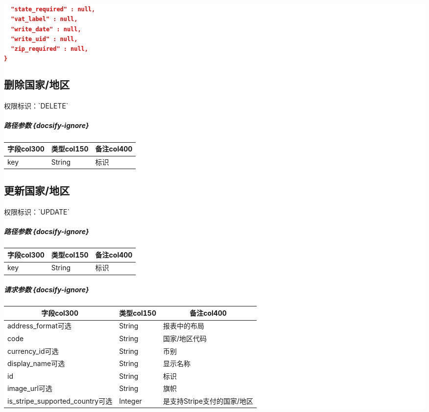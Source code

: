 ```json
  "state_required" : null,
  "vat_label" : null,
  "write_date" : null,
  "write_uid" : null,
  "zip_required" : null,
}

```

## 删除国家/地区

<el-row>
<div style="width: 80px">
<el-alert center title="DELETE" type="error" :closable="false" ></el-alert>
</div>
<div style="margin-left:5px;width: calc(100% - 85px)">
<el-alert title="/res_countries/{key}" type="info" :closable="false" ></el-alert>
</div>
</el-row>
权限标识：`DELETE`

##### 路径参数 {docsify-ignore}
|字段col300|类型col150|备注col400|
|---|---|----|
|key|String|标识|





## 更新国家/地区

<el-row>
<div style="width: 80px">
<el-alert center title="PUT" type="warning" :closable="false" ></el-alert>
</div>
<div style="margin-left:5px;width: calc(100% - 85px)">
<el-alert title="/res_countries/{key}" type="info" :closable="false" ></el-alert>
</div>
</el-row>
权限标识：`UPDATE`

##### 路径参数 {docsify-ignore}
|字段col300|类型col150|备注col400|
|---|---|----|
|key|String|标识|



##### 请求参数 {docsify-ignore}
|字段col300|类型col150|备注col400|
|---|---|----|
|<el-row justify="space-between"><el-col :span="20">address_format</el-col><el-col :span="4" style="text-align:right"><el-text size="small" type="success">可选</el-text></el-col> </el-row>|String|报表中的布局|
|<el-row justify="space-between"><el-col :span="20">code</el-col><el-col :span="4" style="text-align:right"></el-col> </el-row>|String|国家/地区代码|
|<el-row justify="space-between"><el-col :span="20">currency_id</el-col><el-col :span="4" style="text-align:right"><el-text size="small" type="success">可选</el-text></el-col> </el-row>|String|币别|
|<el-row justify="space-between"><el-col :span="20">display_name</el-col><el-col :span="4" style="text-align:right"><el-text size="small" type="success">可选</el-text></el-col> </el-row>|String|显示名称|
|<el-row justify="space-between"><el-col :span="20">id</el-col><el-col :span="4" style="text-align:right"></el-col> </el-row>|String|标识|
|<el-row justify="space-between"><el-col :span="20">image_url</el-col><el-col :span="4" style="text-align:right"><el-text size="small" type="success">可选</el-text></el-col> </el-row>|String|旗帜|
|<el-row justify="space-between"><el-col :span="20">is_stripe_supported_country</el-col><el-col :span="4" style="text-align:right"><el-text size="small" type="success">可选</el-text></el-col> </el-row>|Integer|是支持Stripe支付的国家/地区|